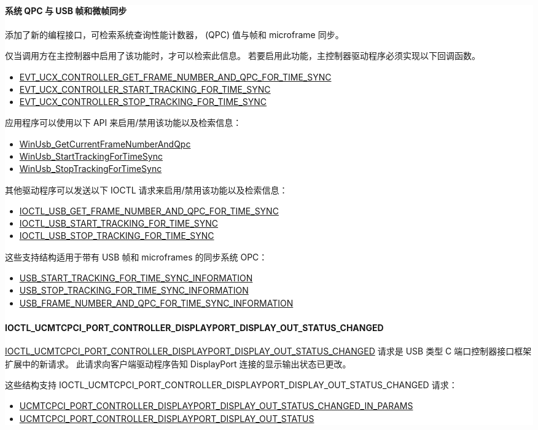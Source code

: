#### <a name="synchronized-system-qpc-with-usb-frame-and-microframes"></a>系统 QPC 与 USB 帧和微帧同步

添加了新的编程接口，可检索系统查询性能计数器， (QPC) 值与帧和 microframe 同步。

仅当调用方在主控制器中启用了该功能时，才可以检索此信息。 若要启用此功能，主控制器驱动程序必须实现以下回调函数。

- [EVT_UCX_CONTROLLER_GET_FRAME_NUMBER_AND_QPC_FOR_TIME_SYNC](/windows-hardware/drivers/ddi/ucxcontroller/nc-ucxcontroller-evt_ucx_controller_get_frame_number_and_qpc_for_time_sync)
- [EVT_UCX_CONTROLLER_START_TRACKING_FOR_TIME_SYNC](/windows-hardware/drivers/ddi/ucxcontroller/nc-ucxcontroller-evt_ucx_controller_start_tracking_for_time_sync)
- [EVT_UCX_CONTROLLER_STOP_TRACKING_FOR_TIME_SYNC](/windows-hardware/drivers/ddi/ucxcontroller/nc-ucxcontroller-evt_ucx_controller_stop_tracking_for_time_sync)

应用程序可以使用以下 API 来启用/禁用该功能以及检索信息：

- [WinUsb_GetCurrentFrameNumberAndQpc](/windows/win32/api/winusb/nf-winusb-winusb_getcurrentframenumberandqpc)
- [WinUsb_StartTrackingForTimeSync](/windows/win32/api/winusb/nf-winusb-winusb_starttrackingfortimesync)
- [WinUsb_StopTrackingForTimeSync](/windows/win32/api/winusb/nf-winusb-winusb_stoptrackingfortimesync)

其他驱动程序可以发送以下 IOCTL 请求来启用/禁用该功能以及检索信息：

- [IOCTL_USB_GET_FRAME_NUMBER_AND_QPC_FOR_TIME_SYNC](/windows-hardware/drivers/ddi/usbioctl/ni-usbioctl-ioctl_usb_get_frame_number_and_qpc_for_time_sync)
- [IOCTL_USB_START_TRACKING_FOR_TIME_SYNC](/windows-hardware/drivers/ddi/usbioctl/ni-usbioctl-ioctl_usb_start_tracking_for_time_sync)
- [IOCTL_USB_STOP_TRACKING_FOR_TIME_SYNC](/windows-hardware/drivers/ddi/usbioctl/ni-usbioctl-ioctl_usb_stop_tracking_for_time_sync)

这些支持结构适用于带有 USB 帧和 microframes 的同步系统 OPC：

- [USB_START_TRACKING_FOR_TIME_SYNC_INFORMATION](/windows-hardware/drivers/ddi/usbioctl/ns-usbioctl-_usb_start_tracking_for_time_sync_information)
- [USB_STOP_TRACKING_FOR_TIME_SYNC_INFORMATION](/windows-hardware/drivers/ddi/usbioctl/ns-usbioctl-_usb_stop_tracking_for_time_sync_information)
- [USB_FRAME_NUMBER_AND_QPC_FOR_TIME_SYNC_INFORMATION](/windows-hardware/drivers/ddi/usbioctl/ns-usbioctl-_usb_frame_number_and_qpc_for_time_sync_information)

#### <a name="ioctl_ucmtcpci_port_controller_displayport_display_out_status_changed"></a>IOCTL_UCMTCPCI_PORT_CONTROLLER_DISPLAYPORT_DISPLAY_OUT_STATUS_CHANGED

[IOCTL_UCMTCPCI_PORT_CONTROLLER_DISPLAYPORT_DISPLAY_OUT_STATUS_CHANGED](/windows-hardware/drivers/ddi/ucmtcpciportcontrollerrequests/ni-ucmtcpciportcontrollerrequests-ioctl_ucmtcpci_port_controller_displayport_display_out_status_changed) 请求是 USB 类型 C 端口控制器接口框架扩展中的新请求。 此请求向客户端驱动程序告知 DisplayPort 连接的显示输出状态已更改。

这些结构支持 IOCTL_UCMTCPCI_PORT_CONTROLLER_DISPLAYPORT_DISPLAY_OUT_STATUS_CHANGED 请求：

- [UCMTCPCI_PORT_CONTROLLER_DISPLAYPORT_DISPLAY_OUT_STATUS_CHANGED_IN_PARAMS](/windows-hardware/drivers/ddi/ucmtcpciportcontrollerrequests/ns-ucmtcpciportcontrollerrequests-_ucmtcpci_port_controller_displayport_display_out_status_changed_in_params)
- [UCMTCPCI_PORT_CONTROLLER_DISPLAYPORT_DISPLAY_OUT_STATUS](/windows-hardware/drivers/ddi/ucmtcpciportcontrollerrequests/ne-ucmtcpciportcontrollerrequests-_ucmtcpci_port_controller_displayport_display_out_status)
